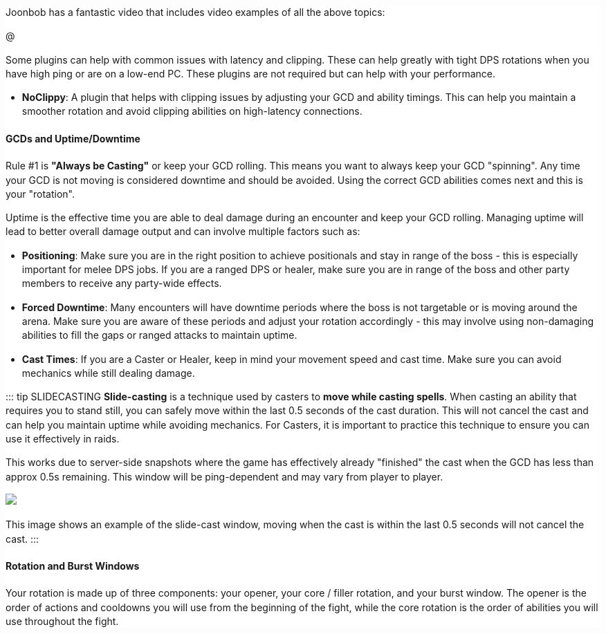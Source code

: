 Joonbob has a fantastic video that includes video examples of all the above topics: 

@[](https://youtu.be/JdcQyp8JcqQ)

Some plugins can help with common issues with latency and clipping. These can help greatly with tight DPS rotations when you have high ping or are on a low-end PC. These plugins are not required but can help with your performance.

- **NoClippy**: A plugin that helps with clipping issues by adjusting your GCD and ability timings. This can help you maintain a smoother rotation and avoid clipping abilities on high-latency connections.

#### GCDs and Uptime/Downtime

Rule #1 is **"Always be Casting"** or keep your GCD rolling. This means you want to always keep your GCD "spinning". Any time your GCD is not moving is considered downtime and should be avoided. Using the correct GCD abilities comes next and this is your "rotation". 

Uptime is the effective time you are able to deal damage during an encounter and keep your GCD rolling. Managing uptime will lead to better overall damage output and can involve multiple factors such as:

- **Positioning**: Make sure you are in the right position to achieve positionals and stay in range of the boss - this is especially important for melee DPS jobs. If you are a ranged DPS or healer, make sure you are in range of the boss and other party members to receive any party-wide effects.

- **Forced Downtime**: Many encounters will have downtime periods where the boss is not targetable or is moving around the arena. Make sure you are aware of these periods and adjust your rotation accordingly - this may involve using non-damaging abilities to fill the gaps or ranged attacks to maintain uptime.

- **Cast Times**: If you are a Caster or Healer, keep in mind your movement speed and cast time. Make sure you can avoid mechanics while still dealing damage.

::: tip SLIDECASTING
**Slide-casting** is a technique used by casters to **move while casting spells**. When casting an ability that requires you to stand still, you can safely move within the last 0.5 seconds of the cast duration. This will not cancel the cast and can help you maintain uptime while avoiding mechanics. For Casters, it is important to practice this technique to ensure you can use it effectively in raids.

This works due to server-side snapshots where the game has effectively already "finished" the cast when the GCD has less than approx 0.5s remaining. This window will be ping-dependent and may vary from player to player.

![](/images/beginnersguide-slidecast.webp)

This image shows an example of the slide-cast window, moving when the cast is within the last 0.5 seconds will not cancel the cast.
:::

#### Rotation and Burst Windows

Your rotation is made up of three components: your opener, your core / filler rotation, and your burst window. The opener is the order of actions and cooldowns you will use from the beginning of the fight, while the core rotation is the order of abilities you will use throughout the fight.
